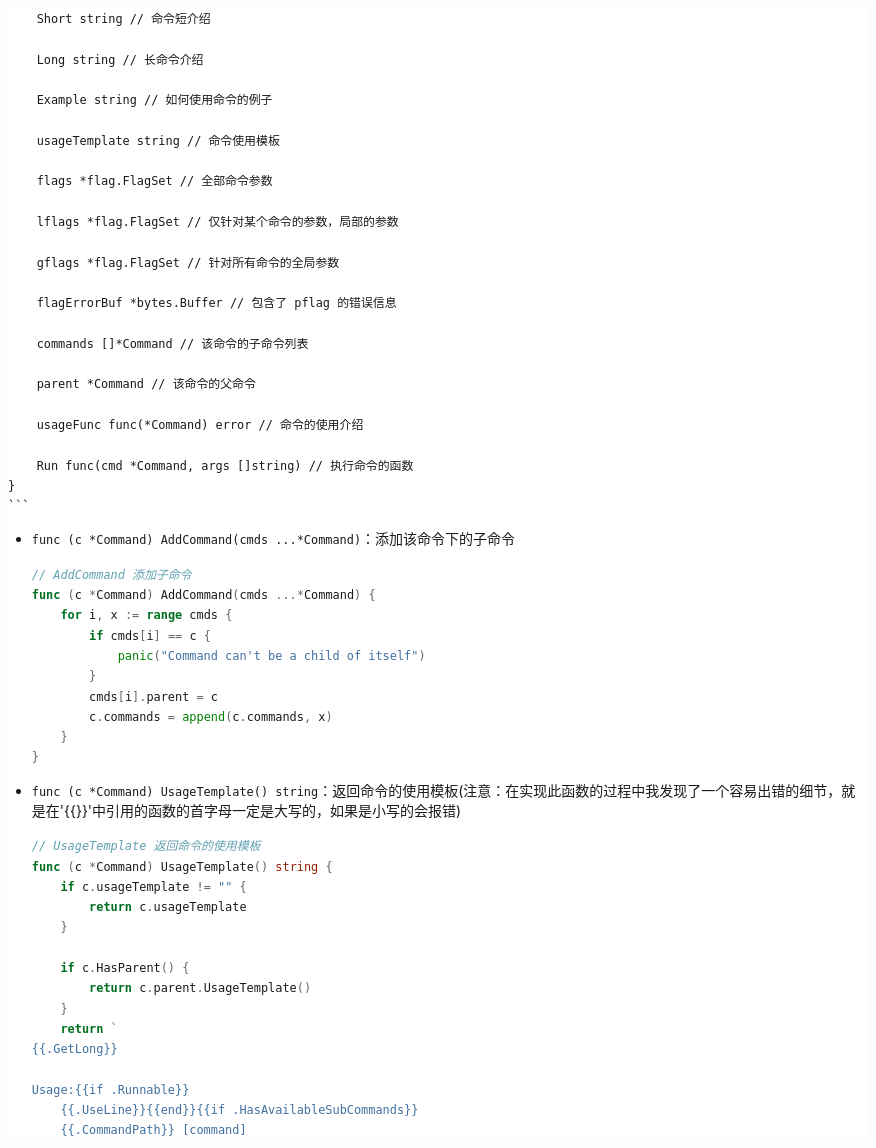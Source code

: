     	Short string // 命令短介绍
    
    	Long string // 长命令介绍
    
    	Example string // 如何使用命令的例子
    
    	usageTemplate string // 命令使用模板
    
    	flags *flag.FlagSet // 全部命令参数
    
    	lflags *flag.FlagSet // 仅针对某个命令的参数，局部的参数
    
    	gflags *flag.FlagSet // 针对所有命令的全局参数
    
    	flagErrorBuf *bytes.Buffer // 包含了 pflag 的错误信息
    
    	commands []*Command // 该命令的子命令列表
    
    	parent *Command // 该命令的父命令
    
    	usageFunc func(*Command) error // 命令的使用介绍
    
    	Run func(cmd *Command, args []string) // 执行命令的函数
    }
    ```

  - `func (c *Command) AddCommand(cmds ...*Command)`：添加该命令下的子命令

    ```go
    // AddCommand 添加子命令
    func (c *Command) AddCommand(cmds ...*Command) {
    	for i, x := range cmds {
    		if cmds[i] == c {
    			panic("Command can't be a child of itself")
    		}
    		cmds[i].parent = c
    		c.commands = append(c.commands, x)
    	}
    }
    ```

  - `func (c *Command) UsageTemplate() string`：返回命令的使用模板(注意：在实现此函数的过程中我发现了一个容易出错的细节，就是在'{{}}'中引用的函数的首字母一定是大写的，如果是小写的会报错)

    ```go
    // UsageTemplate 返回命令的使用模板
    func (c *Command) UsageTemplate() string {
    	if c.usageTemplate != "" {
    		return c.usageTemplate
    	}
    
    	if c.HasParent() {
    		return c.parent.UsageTemplate()
    	}
    	return `
    {{.GetLong}}
    
    Usage:{{if .Runnable}}
    	{{.UseLine}}{{end}}{{if .HasAvailableSubCommands}}
    	{{.CommandPath}} [command]
    